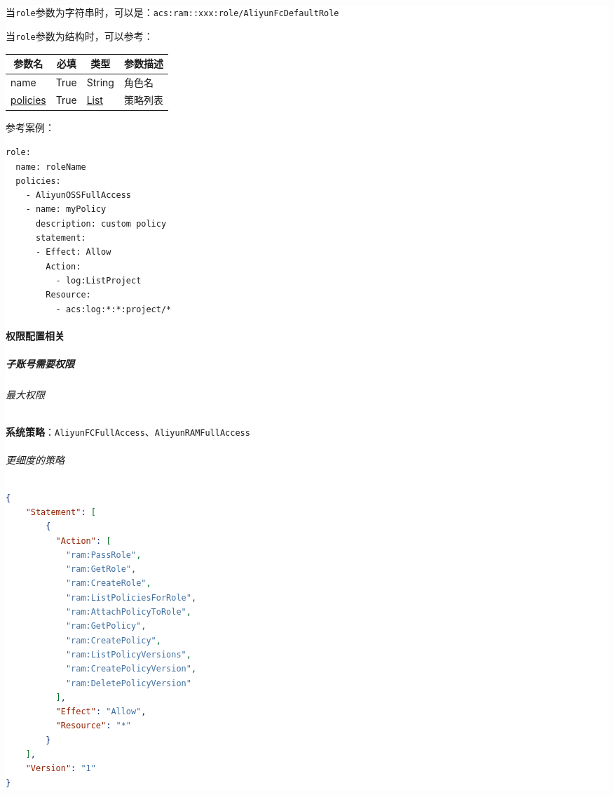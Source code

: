 当`role`参数为字符串时，可以是：`acs:ram::xxx:role/AliyunFcDefaultRole`

当`role`参数为结构时，可以参考：

| 参数名 |  必填  |  类型  |  参数描述  |
| --- |  ---  |  ---  |  ---  |
| name | True | String | 角色名 |
| [policies](#policies) | True | [List<Struct>](#policies) | 策略列表 |

参考案例：

```
role:
  name: roleName
  policies:
    - AliyunOSSFullAccess
    - name: myPolicy
      description: custom policy
      statement: 
      - Effect: Allow
        Action: 
          - log:ListProject
        Resource:
          - acs:log:*:*:project/*
```

#### 权限配置相关

##### 子账号需要权限

###### 最大权限

**系统策略**：`AliyunFCFullAccess`、`AliyunRAMFullAccess`

###### 更细度的策略

```json
{
    "Statement": [
        {
          "Action": [
            "ram:PassRole",
            "ram:GetRole",
            "ram:CreateRole",
            "ram:ListPoliciesForRole",
            "ram:AttachPolicyToRole",
            "ram:GetPolicy",
            "ram:CreatePolicy",
            "ram:ListPolicyVersions",
            "ram:CreatePolicyVersion",
            "ram:DeletePolicyVersion"
          ],
          "Effect": "Allow",
          "Resource": "*"
        }
    ],
    "Version": "1"
}
```
